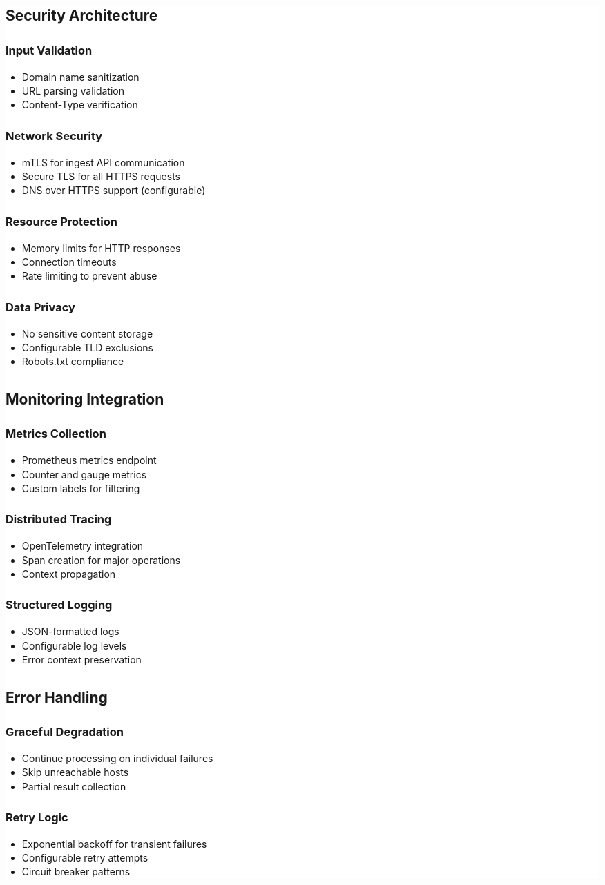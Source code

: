 ## Security Architecture

### Input Validation
- Domain name sanitization
- URL parsing validation
- Content-Type verification

### Network Security
- mTLS for ingest API communication
- Secure TLS for all HTTPS requests
- DNS over HTTPS support (configurable)

### Resource Protection
- Memory limits for HTTP responses
- Connection timeouts
- Rate limiting to prevent abuse

### Data Privacy
- No sensitive content storage
- Configurable TLD exclusions
- Robots.txt compliance

## Monitoring Integration

### Metrics Collection
- Prometheus metrics endpoint
- Counter and gauge metrics
- Custom labels for filtering

### Distributed Tracing
- OpenTelemetry integration
- Span creation for major operations
- Context propagation

### Structured Logging
- JSON-formatted logs
- Configurable log levels
- Error context preservation

## Error Handling

### Graceful Degradation
- Continue processing on individual failures
- Skip unreachable hosts
- Partial result collection

### Retry Logic
- Exponential backoff for transient failures
- Configurable retry attempts
- Circuit breaker patterns
